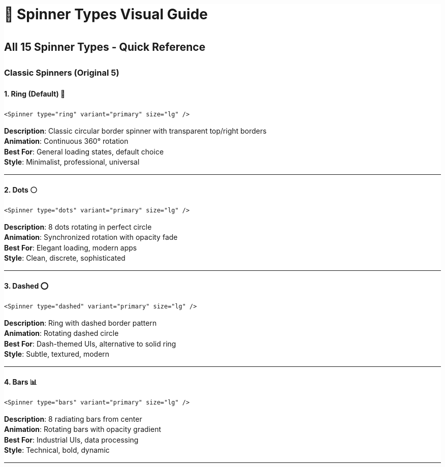 # 🎨 Spinner Types Visual Guide

## All 15 Spinner Types - Quick Reference

### Classic Spinners (Original 5)

#### 1. Ring (Default) 🔵

```tsx
<Spinner type="ring" variant="primary" size="lg" />
```

**Description**: Classic circular border spinner with transparent top/right borders  
**Animation**: Continuous 360° rotation  
**Best For**: General loading states, default choice  
**Style**: Minimalist, professional, universal

---

#### 2. Dots ⚪

```tsx
<Spinner type="dots" variant="primary" size="lg" />
```

**Description**: 8 dots rotating in perfect circle  
**Animation**: Synchronized rotation with opacity fade  
**Best For**: Elegant loading, modern apps  
**Style**: Clean, discrete, sophisticated

---

#### 3. Dashed ⭕

```tsx
<Spinner type="dashed" variant="primary" size="lg" />
```

**Description**: Ring with dashed border pattern  
**Animation**: Rotating dashed circle  
**Best For**: Dash-themed UIs, alternative to solid ring  
**Style**: Subtle, textured, modern

---

#### 4. Bars 📊

```tsx
<Spinner type="bars" variant="primary" size="lg" />
```

**Description**: 8 radiating bars from center  
**Animation**: Rotating bars with opacity gradient  
**Best For**: Industrial UIs, data processing  
**Style**: Technical, bold, dynamic

---
